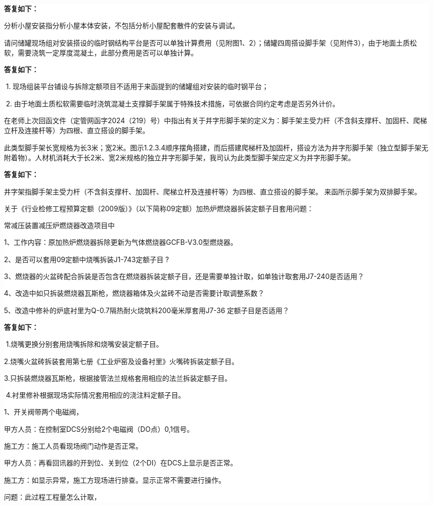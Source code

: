 **答复如下：**

​    分析小屋安装指分析小屋本体安装，不包括分析小屋配套散件的安装与调试。



请问储罐现场组对安装搭设的临时钢结构平台是否可以单独计算费用（见附图1、2）；储罐四周搭设脚手架（见附件3），由于地面土质松软，需要浇筑一定厚度混凝土，此部分费用是否可以单独计算。

**答复如下：**

​    1. 现场组装平台铺设与拆除定额项目不适用于来函提到的储罐组对安装的临时钢平台；

​    2. 由于地面土质松软需要临时浇筑混凝土支撑脚手架属于特殊技术措施，可依据合同约定考虑是否另外计价。



 

在老师上次回函文件（定管网函字2024（219）号）中指出有关于井字形脚手架的定义为：脚手架主受力杆（不含斜支撑杆、加固杆、爬梯立杆及连接杆等）为四根、直立搭设的脚手架。

此类型脚手架长宽规格为长3米；宽2米。图示1.2.3.4顺序摆角搭建，而后搭建爬梯杆及加固杆，搭设方法为井字形脚手架（独立型脚手架无附着物）。人材机消耗大于长2米、宽2米规格的独立井字形脚手架，我司认为此类型脚手架应定义为井字形脚手架。



**答复如下：**

​    井字架指脚手架主受力杆（不含斜支撑杆、加固杆、爬梯立杆及连接杆等）为四根、直立搭设的脚手架。 来函所示脚手架为双排脚手架。



关于《行业检修工程预算定额（2009版）》（以下简称09定额）加热炉燃烧器拆装定额子目套用问题：

常减压装置减压炉燃烧器改造项目中

1、工作内容：原加热炉燃烧器拆除更新为气体燃烧器GCFB-V3.0型燃烧器。

2、是否可以套用09定额中烧嘴拆装J1-743定额子目 ?

3、燃烧器的火盆砖配合拆装是否包含在燃烧器拆装定额子目，还是需要单独计取，如单独计取套用J7-240是否适用？

4、改造中如只拆装燃烧器瓦斯枪，燃烧器箱体及火盆砖不动是否需要计取调整系数？

5、改造中修补的炉底衬里为Q-0.7隔热耐火烧筑料200毫米厚套用J7-36 定额子目是否适用？

**答复如下：**

​    1.烧嘴更换分别套用烧嘴拆除和烧嘴安装定额子目。

​    2.烧嘴火盆砖拆装套用第七册《工业炉窑及设备衬里》火嘴砖拆装定额子目。

​    3.只拆装燃烧器瓦斯枪，根据接管法兰规格套用相应的法兰拆装定额子目。

​    4.衬里修补根据现场实际情况套用相应的浇注料定额子目。



1、开关阀带两个电磁阀，

甲方人员：在控制室DCS分别给2个电磁阀（DO点）0,1信号。

施工方：施工人员看现场阀门动作是否正常。

甲方人员：再看回讯器的开到位、关到位（2个DI）在DCS上显示是否正常。

施工方：如显示异常，施工方现场进行排查。显示正常不需要进行操作。

问题：此过程工程量怎么计取，
